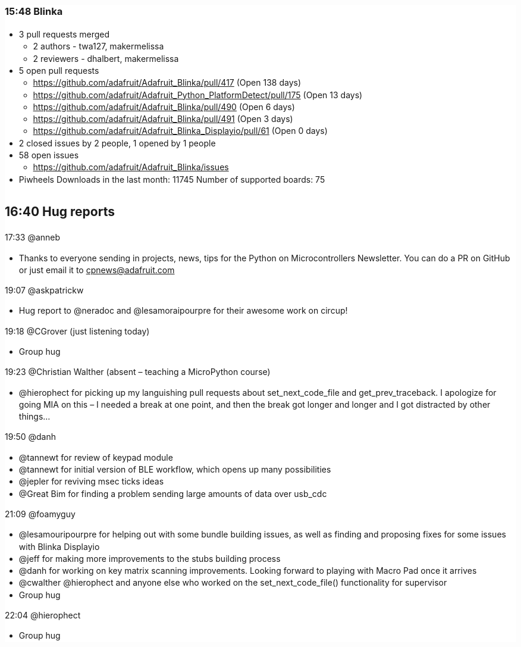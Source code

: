 
### 15:48 Blinka
* 3 pull requests merged
  * 2 authors - twa127, makermelissa
  * 2 reviewers - dhalbert, makermelissa
* 5 open pull requests
  * https://github.com/adafruit/Adafruit_Blinka/pull/417 (Open 138 days)
  * https://github.com/adafruit/Adafruit_Python_PlatformDetect/pull/175 (Open 13 days)
  * https://github.com/adafruit/Adafruit_Blinka/pull/490 (Open 6 days)
  * https://github.com/adafruit/Adafruit_Blinka/pull/491 (Open 3 days)
  * https://github.com/adafruit/Adafruit_Blinka_Displayio/pull/61 (Open 0 days)
* 2 closed issues by 2 people, 1 opened by 1 people
* 58 open issues
  * https://github.com/adafruit/Adafruit_Blinka/issues
* Piwheels Downloads in the last month: 11745
Number of supported boards: 75
## 16:40 Hug reports
17:33 @anneb
* Thanks to everyone sending in projects, news, tips for the Python on Microcontrollers Newsletter. You can do a PR on GitHub or just email it to cpnews@adafruit.com


19:07 @askpatrickw 
* Hug report to @neradoc and @lesamoraipourpre for their awesome work on circup!


19:18 @CGrover (just listening today)
* Group hug


19:23 @Christian Walther (absent – teaching a MicroPython course)
* @hierophect for picking up my languishing pull requests about set_next_code_file and get_prev_traceback. I apologize for going MIA on this – I needed a break at one point, and then the break got longer and longer and I got distracted by other things…


19:50 @danh
* @tannewt for review of keypad module
* @tannewt for initial version of BLE workflow, which opens up many possibilities
* @jepler for reviving msec ticks ideas
* @Great Bim for finding a problem sending large amounts of data over usb_cdc


21:09 @foamyguy
* @lesamouripourpre for helping out with some bundle building issues, as well as finding and proposing fixes for some issues with Blinka Displayio
* @jeff for making more improvements to the stubs building process
* @danh for working on key matrix scanning improvements. Looking forward to playing with Macro Pad once it arrives
* @cwalther @hierophect and anyone else who worked on the set_next_code_file() functionality for supervisor
* Group hug


22:04 @hierophect
* Group hug
